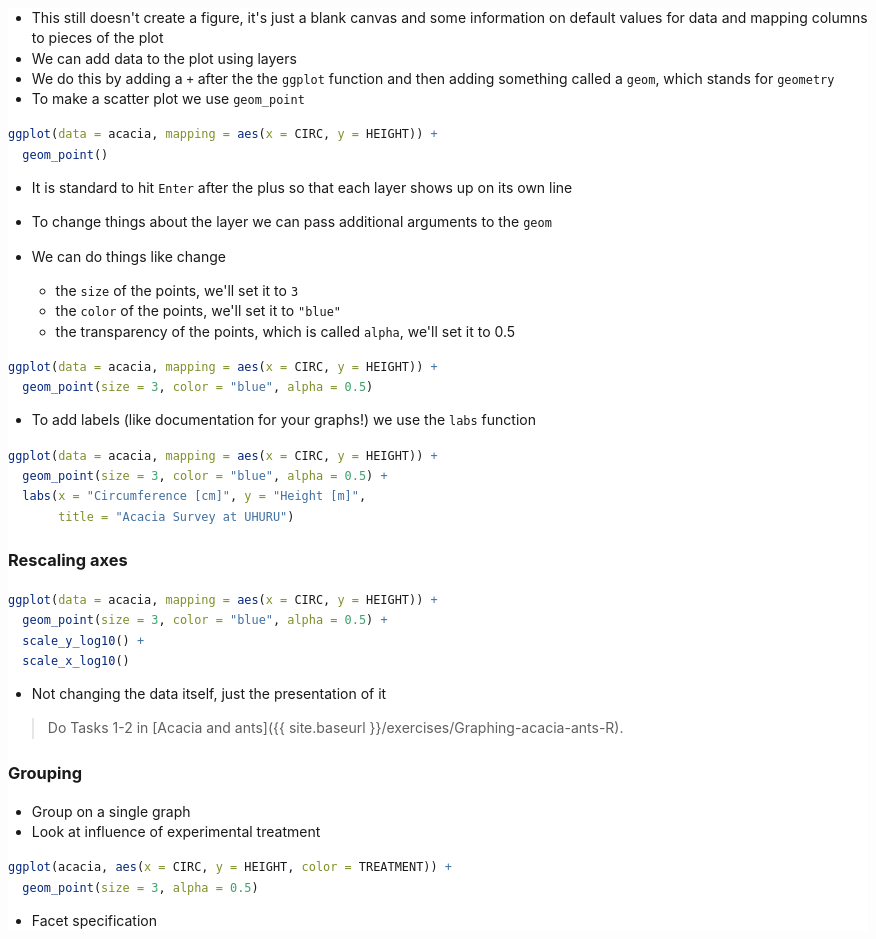 * This still doesn't create a figure, it's just a blank canvas and some information on
  default values for data and mapping columns to pieces of the plot
* We can add data to the plot using layers
* We do this by adding a `+` after the the `ggplot` function and then adding something called a `geom`, which stands for `geometry`
* To make a scatter plot we use `geom_point`

```r
ggplot(data = acacia, mapping = aes(x = CIRC, y = HEIGHT)) +
  geom_point()
```

* It is standard to hit `Enter` after the plus so that each layer shows up on its own line
  
* To change things about the layer we can pass additional arguments to the `geom`
* We can do things like change
  * the `size` of the points, we'll set it to `3`
  * the `color` of the points, we'll set it to `"blue"`
  * the transparency of the points, which is called `alpha`, we'll set it to 0.5

```r
ggplot(data = acacia, mapping = aes(x = CIRC, y = HEIGHT)) +
  geom_point(size = 3, color = "blue", alpha = 0.5)
```

* To add labels (like documentation for your graphs!) we use the `labs` function

```r
ggplot(data = acacia, mapping = aes(x = CIRC, y = HEIGHT)) +
  geom_point(size = 3, color = "blue", alpha = 0.5) +
  labs(x = "Circumference [cm]", y = "Height [m]",
       title = "Acacia Survey at UHURU")
```

### Rescaling axes

```r
ggplot(data = acacia, mapping = aes(x = CIRC, y = HEIGHT)) +
  geom_point(size = 3, color = "blue", alpha = 0.5) +
  scale_y_log10() +
  scale_x_log10()
```

* Not changing the data itself, just the presentation of it

> Do Tasks 1-2 in [Acacia and ants]({{ site.baseurl }}/exercises/Graphing-acacia-ants-R).

### Grouping

* Group on a single graph
* Look at influence of experimental treatment

```r
ggplot(acacia, aes(x = CIRC, y = HEIGHT, color = TREATMENT)) +
  geom_point(size = 3, alpha = 0.5)
```

* Facet specification
